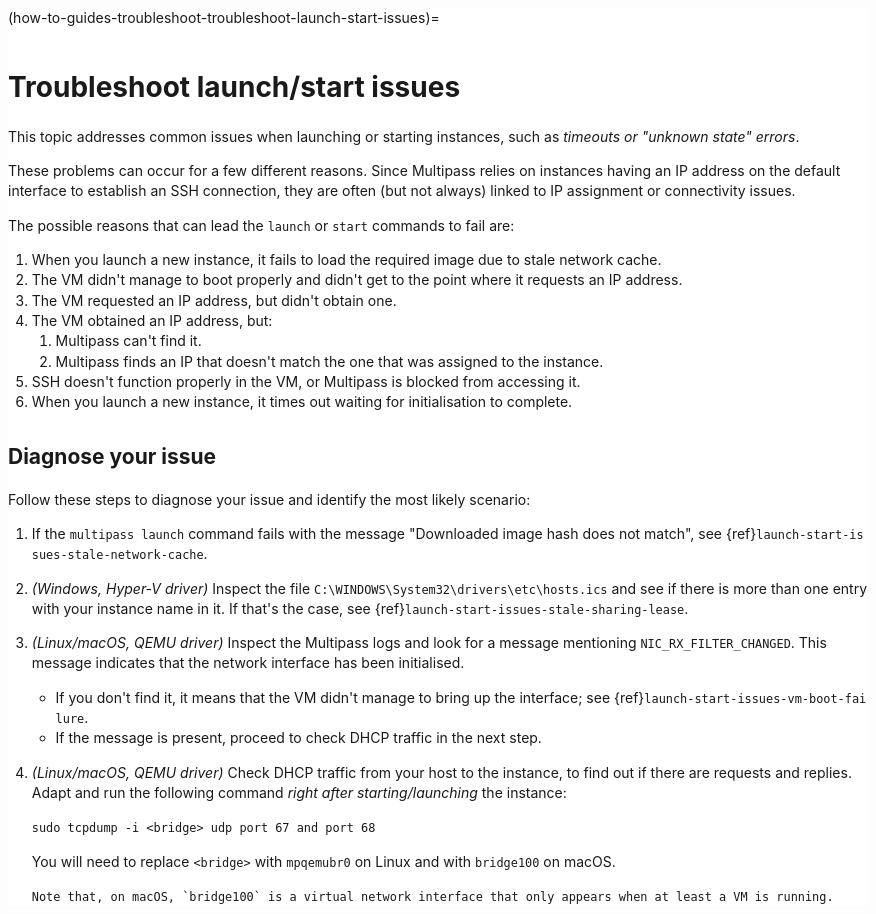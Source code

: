 (how-to-guides-troubleshoot-troubleshoot-launch-start-issues)=
# Troubleshoot launch/start issues



This topic addresses common issues when launching or starting instances, such as *timeouts or "unknown state" errors*.

These problems can occur for a few different reasons. Since Multipass relies on instances having an IP address on the default interface to establish an SSH connection, they are often (but not always) linked to IP assignment or connectivity issues.

The possible reasons that can lead the `launch` or `start` commands to fail are:

1. When you launch a new instance, it fails to load the required image due to stale network cache.
2. The VM didn't manage to boot properly and didn't get to the point where it requests an IP address.
3. The VM requested an IP address, but didn't obtain one.
4. The VM obtained an IP address, but:
    1. Multipass can't find it.
    2. Multipass finds an IP that doesn't match the one that was assigned to the instance.
5. SSH doesn't function properly in the VM, or Multipass is blocked from accessing it.
6. When you launch a new instance, it times out waiting for initialisation to complete.

## Diagnose your issue

Follow these steps to diagnose your issue and identify the most likely scenario:

1. If the `multipass launch` command fails with the message "Downloaded image hash does not match", see {ref}`launch-start-issues-stale-network-cache`.

2. *(Windows, Hyper-V driver)* Inspect the file `C:\WINDOWS\System32\drivers\etc\hosts.ics` and see if there is more than one entry with your instance name in it. If that's the case, see {ref}`launch-start-issues-stale-sharing-lease`.

3. *(Linux/macOS, QEMU driver)* Inspect the Multipass logs and look for a message mentioning `NIC_RX_FILTER_CHANGED`. This message indicates that the network interface has been initialised.
    * If you don't find it, it means that the VM didn't manage to bring up the interface; see {ref}`launch-start-issues-vm-boot-failure`.
    * If the message is present, proceed to check DHCP traffic in the next step.

4. *(Linux/macOS, QEMU driver)* Check DHCP traffic from your host to the instance, to find out if there are requests and replies. Adapt and run the following command *right after starting/launching* the instance:

    ```{code-block} text
    sudo tcpdump -i <bridge> udp port 67 and port 68
    ```

    You will need to replace `<bridge>` with `mpqemubr0` on Linux and with `bridge100` on macOS.

    ```{note}
    Note that, on macOS, `bridge100` is a virtual network interface that only appears when at least a VM is running.
    ```
